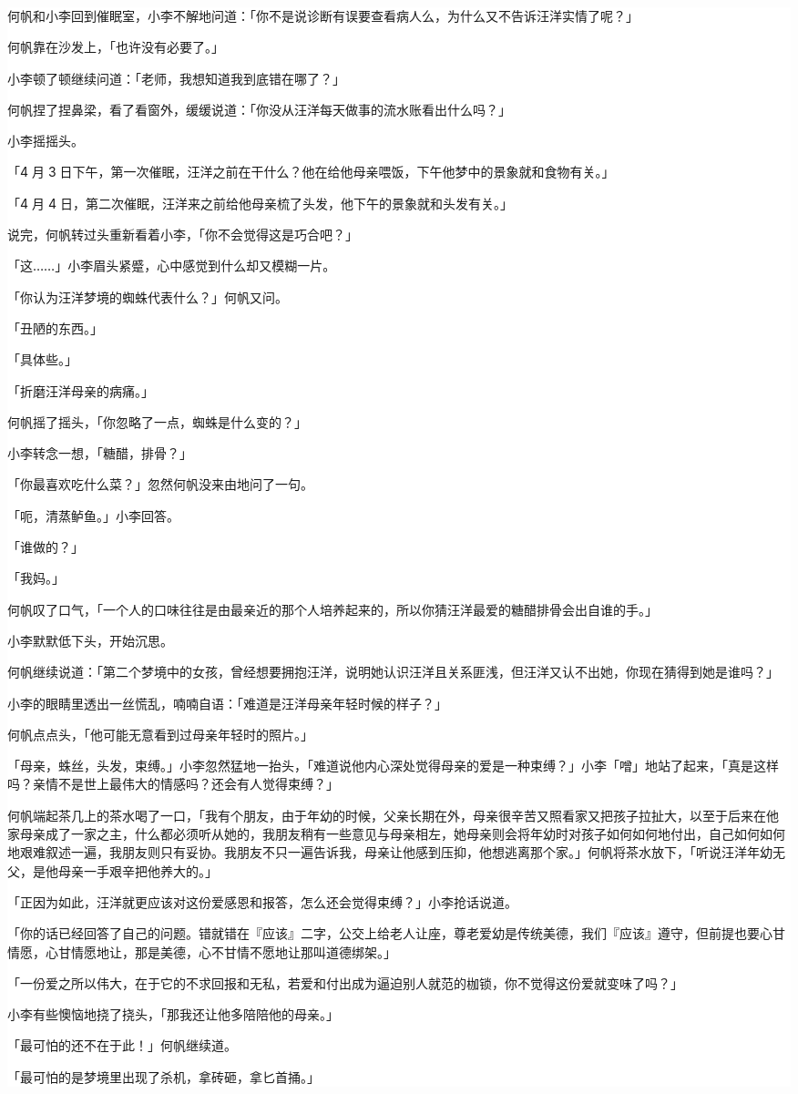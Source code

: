 何帆和小李回到催眠室，小李不解地问道：「你不是说诊断有误要查看病人么，为什么又不告诉汪洋实情了呢？」

何帆靠在沙发上，「也许没有必要了。」

小李顿了顿继续问道：「老师，我想知道我到底错在哪了？」

何帆捏了捏鼻梁，看了看窗外，缓缓说道：「你没从汪洋每天做事的流水账看出什么吗？」

小李摇摇头。

「4 月 3 日下午，第一次催眠，汪洋之前在干什么？他在给他母亲喂饭，下午他梦中的景象就和食物有关。」

「4 月 4 日，第二次催眠，汪洋来之前给他母亲梳了头发，他下午的景象就和头发有关。」

说完，何帆转过头重新看着小李，「你不会觉得这是巧合吧？」

「这……」小李眉头紧蹙，心中感觉到什么却又模糊一片。

「你认为汪洋梦境的蜘蛛代表什么？」何帆又问。

「丑陋的东西。」

「具体些。」

「折磨汪洋母亲的病痛。」

何帆摇了摇头，「你忽略了一点，蜘蛛是什么变的？」

小李转念一想，「糖醋，排骨？」

「你最喜欢吃什么菜？」忽然何帆没来由地问了一句。

「呃，清蒸鲈鱼。」小李回答。

「谁做的？」

「我妈。」

何帆叹了口气，「一个人的口味往往是由最亲近的那个人培养起来的，所以你猜汪洋最爱的糖醋排骨会出自谁的手。」

小李默默低下头，开始沉思。

何帆继续说道：「第二个梦境中的女孩，曾经想要拥抱汪洋，说明她认识汪洋且关系匪浅，但汪洋又认不出她，你现在猜得到她是谁吗？」

小李的眼睛里透出一丝慌乱，喃喃自语：「难道是汪洋母亲年轻时候的样子？」

何帆点点头，「他可能无意看到过母亲年轻时的照片。」

「母亲，蛛丝，头发，束缚。」小李忽然猛地一抬头，「难道说他内心深处觉得母亲的爱是一种束缚？」小李「噌」地站了起来，「真是这样吗？亲情不是世上最伟大的情感吗？还会有人觉得束缚？」

何帆端起茶几上的茶水喝了一口，「我有个朋友，由于年幼的时候，父亲长期在外，母亲很辛苦又照看家又把孩子拉扯大，以至于后来在他家母亲成了一家之主，什么都必须听从她的，我朋友稍有一些意见与母亲相左，她母亲则会将年幼时对孩子如何如何地付出，自己如何如何地艰难叙述一遍，我朋友则只有妥协。我朋友不只一遍告诉我，母亲让他感到压抑，他想逃离那个家。」何帆将茶水放下，「听说汪洋年幼无父，是他母亲一手艰辛把他养大的。」

「正因为如此，汪洋就更应该对这份爱感恩和报答，怎么还会觉得束缚？」小李抢话说道。

「你的话已经回答了自己的问题。错就错在『应该』二字，公交上给老人让座，尊老爱幼是传统美德，我们『应该』遵守，但前提也要心甘情愿，心甘情愿地让，那是美德，心不甘情不愿地让那叫道德绑架。」

「一份爱之所以伟大，在于它的不求回报和无私，若爱和付出成为逼迫别人就范的枷锁，你不觉得这份爱就变味了吗？」

小李有些懊恼地挠了挠头，「那我还让他多陪陪他的母亲。」

「最可怕的还不在于此！」何帆继续道。

「最可怕的是梦境里出现了杀机，拿砖砸，拿匕首捅。」
